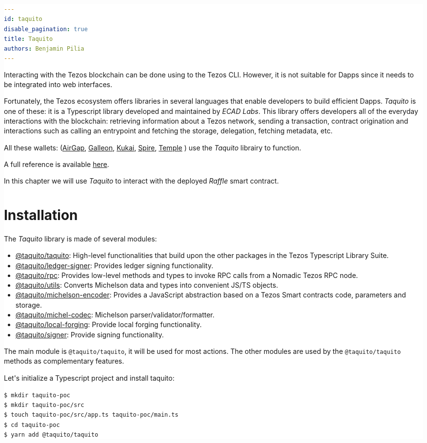 ```yaml
---
id: taquito
disable_pagination: true
title: Taquito
authors: Benjamin Pilia
---
```


Interacting with the Tezos blockchain can be done using to the Tezos CLI. However, it is not suitable for Dapps since it needs to be integrated into web interfaces.

Fortunately, the Tezos ecosystem offers libraries in several languages that enable developers to build efficient Dapps. _Taquito_ is one of these: it is a Typescript library developed and maintained by _ECAD Labs_. This library offers developers all of the everyday interactions with the blockchain: retrieving information about a Tezos network, sending a transaction, contract origination and interactions such as calling an entrypoint and fetching the storage, delegation, fetching metadata, etc.

All these wallets: ([AirGap](https://airgap.it/), [Galleon](https://cryptonomic.tech/galleon.html), [Kukai](https://wallet.kukai.app/), [Spire](https://spirewallet.com/), [Temple](https://templewallet.com/download/) ) use the _Taquito_ librairy to function.

A full reference is available [here](https://tezostaquito.io/docs/quick_start).

In this chapter we will use _Taquito_ to interact with the deployed _Raffle_ smart contract.

# Installation

The _Taquito_ library is made of several modules:
- [@taquito/taquito](https://www.npmjs.com/package/@taquito/taquito): High-level functionalities that build upon the other packages in the Tezos Typescript Library Suite.
- [@taquito/ledger-signer](https://www.npmjs.com/package/@taquito/ledger-signer): Provides ledger signing functionality.
- [@taquito/rpc](https://www.npmjs.com/package/@taquito/rpc): Provides low-level methods and types to invoke RPC calls from a Nomadic Tezos RPC node.
- [@taquito/utils](https://www.npmjs.com/package/@taquito/utils): Converts Michelson data and types into convenient JS/TS objects.
- [@taquito/michelson-encoder](https://www.npmjs.com/package/@taquito/michelson-encoder): Provides a JavaScript abstraction based on a Tezos Smart contracts code, parameters and storage.
- [@taquito/michel-codec](https://www.npmjs.com/package/@taquito/michel-codec): Michelson parser/validator/formatter.
- [@taquito/local-forging](https://www.npmjs.com/package/@taquito/local-forging): Provide local forging functionality.
- [@taquito/signer](https://www.npmjs.com/package/@taquito/signer): Provide signing functionality.

The main module is `@taquito/taquito`, it will be used for most actions. The other modules are used by the `@taquito/taquito` methods as complementary features.

Let's initialize a Typescript project and install taquito:

``` shell
$ mkdir taquito-poc
$ mkdir taquito-poc/src
$ touch taquito-poc/src/app.ts taquito-poc/main.ts
$ cd taquito-poc
$ yarn add @taquito/taquito
```
